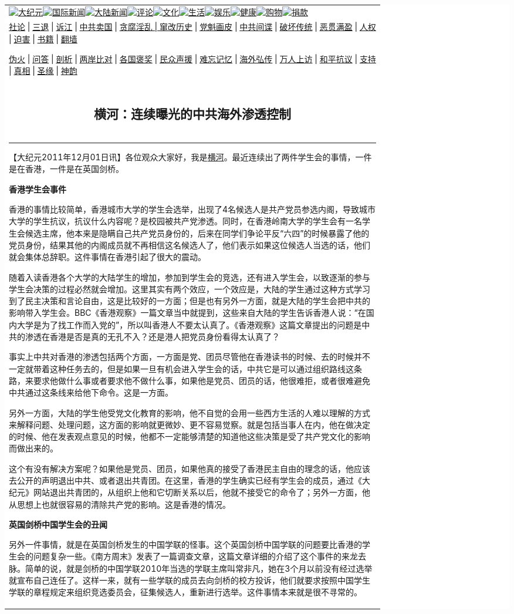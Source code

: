 <a name="1" id="1" target="_blank"></a><span id="1"></span>
<table border="0"><tr><td colspan="2" VALIGN=TOP><a href="https://github.com/asdfgt5/djy/blob/master/gb/nsc413.md#1"><img src="https://raw.githubusercontent.com/asdfgt5/1/master/t/djy/1.jpg" title="大纪元"></a><a href="https://github.com/asdfgt5/djy/blob/master/gb/n24hr.md#1"><img src="https://raw.githubusercontent.com/asdfgt5/1/master/t/djy/3.jpg" title="国际新闻"></a><a href="https://github.com/asdfgt5/djy/blob/master/gb/nsc413.md#1"><img src="https://raw.githubusercontent.com/asdfgt5/1/master/t/djy/4.jpg" title="大陆新闻"></a><a href="https://github.com/asdfgt5/djy/blob/master/gb/news392.md#1"><img src="https://raw.githubusercontent.com/asdfgt5/1/master/t/djy/5.jpg" title="评论"></a><a href="https://github.com/asdfgt5/djy/blob/master/gb/news2007.md#1"><img src="https://raw.githubusercontent.com/asdfgt5/1/master/t/djy/6.jpg" title="文化"></a><a href="https://github.com/asdfgt5/djy/blob/master/gb/news2008.md#1"><img src="https://raw.githubusercontent.com/asdfgt5/1/master/t/djy/7.jpg" title="生活"></a><a href="https://github.com/asdfgt5/djy/blob/master/gb/ncyule.md#1"><img src="https://raw.githubusercontent.com/asdfgt5/1/master/t/djy/8.jpg" title="娱乐"></a><a href="https://github.com/asdfgt5/djy/blob/master/gb/nsc1002.md#1"><img src="https://raw.githubusercontent.com/asdfgt5/1/master/t/djy/9.jpg" title="健康"><a href="https://www.youlucky.com"><img src="https://raw.githubusercontent.com/asdfgt5/1/master/t/djy/10.jpg" title="购物"></a><a href="https://www.supportepoch.org/donation?utm_medium=epochtimes&utm_source=referral&utm_campaign=donate_button_djyhomepage"><img src="https://raw.githubusercontent.com/asdfgt5/1/master/t/djy/12.jpg" title="捐款"></a></td></tr>
<tr><td colspan="2" VALIGN=TOP><a target="_blank" href="https://git.io/fjCRf">社论</a> | <a target="_blank" href="https://github.com/asdfgt5/djy/blob/master/gb/nf5657.md#1">三退</a> | <a target="_blank" href="https://github.com/asdfgt5/djy/blob/master/gb/nf6123.md#1">诉江</a> | <a target="_blank" href="https://github.com/asdfgt5/djy/blob/master/gb/nf1176117.md#1">中共卖国</a> | <a target="_blank" href="https://github.com/asdfgt5/djy/blob/master/gb/nf5773.md#1">贪腐淫乱 | <a target="_blank" href="https://github.com/asdfgt5/djy/blob/master/gb/nf1176115.md#1">窜改历史</a> | <a target="_blank" href="https://github.com/asdfgt5/djy/blob/master/gb/nf1176107.md#1">党魁画皮</a> | <a target="_blank" href="https://github.com/asdfgt5/djy/blob/master/gb/nf1320400.md#1">中共间谍</a> | <a target="_blank" href="https://github.com/asdfgt5/djy/blob/master/gb/nf1176114.md#1">破坏传统</a> | <a target="_blank" href="https://github.com/asdfgt5/djy/blob/master/gb/nf5287.md#1">恶贯满盈</a> | <a target="_blank" href="https://github.com/asdfgt5/djy/blob/master/gb/ncid278.md#1">人权</a> | <a target="_blank" href="https://github.com/asdfgt5/djy/blob/master/gb/nf1176111.md#1">迫害</a> | <a target="_blank" href="https://github.com/asdfgt5/djy/blob/master/gb/nf1235328.md#1">书籍</a> | <a target="_blank" href="https://github.com/asdfgt5/fq/blob/master/README.md?zsrh#1">翻墙</a></p><p><a target="_blank" href="https://github.com/asdfgt5/djy/blob/master/gb/nf5562.md#1">伪火</a> | <a target="_blank" href="https://github.com/asdfgt5/djy/blob/master/gb/nf4378.md#1">问答</a> | <a target="_blank" href="https://github.com/asdfgt5/djy/blob/master/gb/nf5792.md#1">剖析</a> | <a target="_blank" href="https://github.com/asdfgt5/djy/blob/master/gb/nf5735.md#1">两岸比对</a> | <a target="_blank" href="https://github.com/asdfgt5/djy/blob/master/gb/nf6119.md#1">各国褒奖</a> | <a target="_blank" href="https://github.com/asdfgt5/djy/blob/master/gb/nf6120.md#1">民众声援</a> | <a target="_blank" href="https://github.com/asdfgt5/djy/blob/master/gb/nf1188594.md#1">难忘记忆</a> | <a target="_blank" href="https://github.com/asdfgt5/djy/blob/master/gb/nf3180.md#1">海外弘传</a> | <a target="_blank" href="https://github.com/asdfgt5/djy/blob/master/gb/nf5410.md#1">万人上访</a> | <a target="_blank" href="https://github.com/asdfgt5/ntdtv/blob/master/gb/prog1530_1.md#1">和平抗议</a> | <a target="_blank" href="https://github.com/asdfgt5/djy/blob/master/gb/nf4386.md#1">支持</a> | <a target="_blank" href="https://github.com/asdfgt5/djy/blob/master/gb/nf4389.md#1">真相</a> | <a target="_blank" href="https://github.com/asdfgt5/djy/blob/master/gb/nf5790.md#1">圣缘</a> | <a target="_blank" href="https://github.com/asdfgt5/djy/blob/master/gb/nf4786.md#1">神韵</a></td></tr>
<tr><td VALIGN=TOP width="626"><h2 align=center>横河：连续曝光的中共海外渗透控制</h2>

<h6></h6>
<hr>
<p>【大纪元2011年12月01日讯】各位观众大家好，我是<a href="https://github.com/asdfgt5/djy/blob/master/gb/tag/%E6%A8%AA%E6%B2%B3.md">横河</a>。最近连续出了两件学生会的事情，一件是在香港，一件是在英国剑桥。</p>
<p><B>香港学生会事件</B></p>
<p>香港的事情比较简单，香港城市大学的学生会选举，出现了4名候选人是共产党员参选内阁，导致城市大学的学生抗议，抗议什么内容呢？是校园被共产党渗透。同时，在香港岭南大学的学生会有一名学生会候选主席，他本来是隐瞒自己共产党员身份的，后来在同学们争论平反“六四”的时候暴露了他的党员身份，结果其他的内阁成员就不再相信这名候选人了，他们表示如果这位候选人当选的话，他们就会集体总辞职。这件事情在香港引起了很大的震动。</p>
<p>随着入读香港各个大学的大陆学生的增加，参加到学生会的竞选，还有进入学生会，以致逐渐的参与学生会决策的过程必然就会增加。这里其实有两个效应，一个效应是，大陆的学生通过这种方式学习到了民主决策和言论自由，这是比较好的一方面；但是也有另外一方面，就是大陆的学生会把中共的影响带入学生会。BBC《香港观察》一篇文章当中就提到，这些来自大陆的学生告诉香港人说：“在国内大学是为了找工作而入党的”，所以叫香港人不要太认真了。《香港观察》这篇文章提出的问题是中共的渗透在香港是否是真的无孔不入？还是港人把党员身份看得太认真了？</p>
<p>事实上中共对香港的渗透包括两个方面，一方面是党、团员尽管他在香港读书的时候、去的时候并不一定就带着这种任务去的，但是如果一旦有机会进入学生会的话，中共它是可以通过组织路线这条路，来要求他做什么事或者要求他不做什么事，如果他是党员、团员的话，他很难拒，或者很难避免中共通过这条线来给他下命令。这是一方面。</p>
<p>另外一方面，大陆的学生他受党文化教育的影响，他不自觉的会用一些西方生活的人难以理解的方式来解释问题、处理问题，这方面的影响就更微妙、更不容易觉察。就是包括当事人在内，他在做决定的时候、他在发表观点意见的时候，他都不一定能够清楚的知道他这些决策是受了共产党文化的影响而做出来的。</p>
<p>这个有没有解决方案呢？如果他是党员、团员，如果他真的接受了香港民主自由的理念的话，他应该去公开的声明退出中共、或者退出共青团。在这里，香港的学生确实已经有学生会的成员，通过《大纪元》网站退出共青团的，从组织上他和它切断关系以后，他就不接受它的命令了；另外一方面，他从思想上也就很容易的清除共产党的影响。这是香港的情况。</p>
<p><B>英国剑桥中国学生会的丑闻</B></p>
<p>另外一件事情，就是在英国剑桥发生的中国学联的怪事。这个英国剑桥中国学联的问题要比香港的学生会的问题复杂一些。《南方周末》发表了一篇调查文章，这篇文章详细的介绍了这个事件的来龙去脉。简单的说，就是剑桥的中国学联2010年当选的学联主席叫常非凡，她在3个月以前没有经过选举就宣布自己连任了。这样一来，就有一些学联的成员去向剑桥的校方投诉，他们就要求按照中国学生学联的章程规定来组织竞选委员会，征集候选人，重新进行选举。这件事情本来就是很不寻常的。</p>